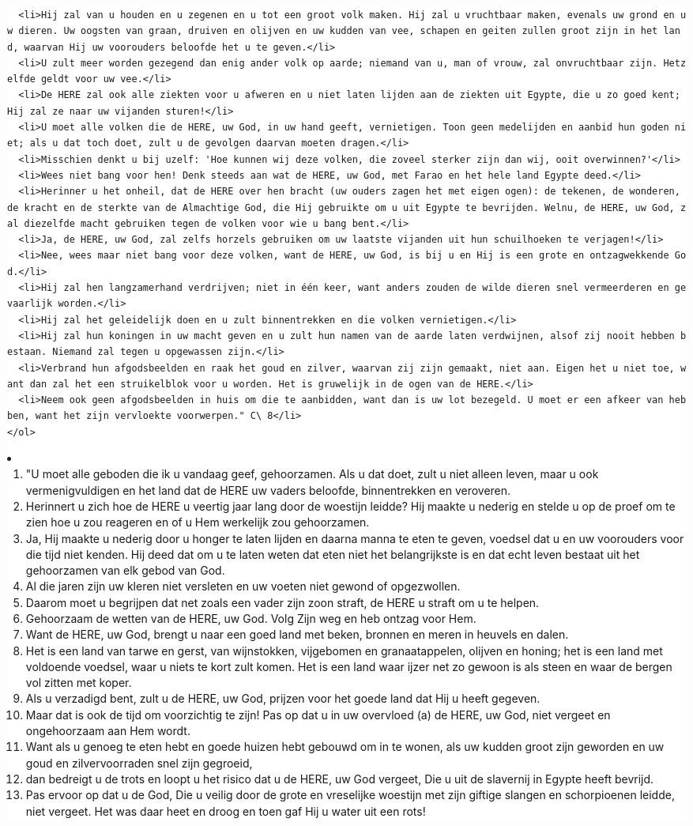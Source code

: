       <li>Hij zal van u houden en u zegenen en u tot een groot volk maken. Hij zal u vruchtbaar maken, evenals uw grond en uw dieren. Uw oogsten van graan, druiven en olijven en uw kudden van vee, schapen en geiten zullen groot zijn in het land, waarvan Hij uw voorouders beloofde het u te geven.</li>
      <li>U zult meer worden gezegend dan enig ander volk op aarde; niemand van u, man of vrouw, zal onvruchtbaar zijn. Hetzelfde geldt voor uw vee.</li>
      <li>De HERE zal ook alle ziekten voor u afweren en u niet laten lijden aan de ziekten uit Egypte, die u zo goed kent; Hij zal ze naar uw vijanden sturen!</li>
      <li>U moet alle volken die de HERE, uw God, in uw hand geeft, vernietigen. Toon geen medelijden en aanbid hun goden niet; als u dat toch doet, zult u de gevolgen daarvan moeten dragen.</li>
      <li>Misschien denkt u bij uzelf: 'Hoe kunnen wij deze volken, die zoveel sterker zijn dan wij, ooit overwinnen?'</li>
      <li>Wees niet bang voor hen! Denk steeds aan wat de HERE, uw God, met Farao en het hele land Egypte deed.</li>
      <li>Herinner u het onheil, dat de HERE over hen bracht (uw ouders zagen het met eigen ogen): de tekenen, de wonderen, de kracht en de sterkte van de Almachtige God, die Hij gebruikte om u uit Egypte te bevrijden. Welnu, de HERE, uw God, zal diezelfde macht gebruiken tegen de volken voor wie u bang bent.</li>
      <li>Ja, de HERE, uw God, zal zelfs horzels gebruiken om uw laatste vijanden uit hun schuilhoeken te verjagen!</li>
      <li>Nee, wees maar niet bang voor deze volken, want de HERE, uw God, is bij u en Hij is een grote en ontzagwekkende God.</li>
      <li>Hij zal hen langzamerhand verdrijven; niet in één keer, want anders zouden de wilde dieren snel vermeerderen en gevaarlijk worden.</li>
      <li>Hij zal het geleidelijk doen en u zult binnentrekken en die volken vernietigen.</li>
      <li>Hij zal hun koningen in uw macht geven en u zult hun namen van de aarde laten verdwijnen, alsof zij nooit hebben bestaan. Niemand zal tegen u opgewassen zijn.</li>
      <li>Verbrand hun afgodsbeelden en raak het goud en zilver, waarvan zij zijn gemaakt, niet aan. Eigen het u niet toe, want dan zal het een struikelblok voor u worden. Het is gruwelijk in de ogen van de HERE.</li>
      <li>Neem ook geen afgodsbeelden in huis om die te aanbidden, want dan is uw lot bezegeld. U moet er een afkeer van hebben, want het zijn vervloekte voorwerpen." C\ 8</li>
    </ol>
  </li>
  <li>
    <ol>
      <li>"U moet alle geboden die ik u vandaag geef, gehoorzamen. Als u dat doet, zult u niet alleen leven, maar u ook vermenigvuldigen en het land dat de HERE uw vaders beloofde, binnentrekken en veroveren.</li>
      <li>Herinnert u zich hoe de HERE u veertig jaar lang door de woestijn leidde? Hij maakte u nederig en stelde u op de proef om te zien hoe u zou reageren en of u Hem werkelijk zou gehoorzamen.</li>
      <li>Ja, Hij maakte u nederig door u honger te laten lijden en daarna manna te eten te geven, voedsel dat u en uw voorouders voor die tijd niet kenden. Hij deed dat om u te laten weten dat eten niet het belangrijkste is en dat echt leven bestaat uit het gehoorzamen van elk gebod van God.</li>
      <li>Al die jaren zijn uw kleren niet versleten en uw voeten niet gewond of opgezwollen.</li>
      <li>Daarom moet u begrijpen dat net zoals een vader zijn zoon straft, de HERE u straft om u te helpen.</li>
      <li>Gehoorzaam de wetten van de HERE, uw God. Volg Zijn weg en heb ontzag voor Hem.</li>
      <li>Want de HERE, uw God, brengt u naar een goed land met beken, bronnen en meren in heuvels en dalen.</li>
      <li>Het is een land van tarwe en gerst, van wijnstokken, vijgebomen en granaatappelen, olijven en honing; het is een land met voldoende voedsel, waar u niets te kort zult komen. Het is een land waar ijzer net zo gewoon is als steen en waar de bergen vol zitten met koper.</li>
      <li>Als u verzadigd bent, zult u de HERE, uw God, prijzen voor het goede land dat Hij u heeft gegeven.</li>
      <li>Maar dat is ook de tijd om voorzichtig te zijn! Pas op dat u in uw overvloed (a) de HERE, uw God, niet vergeet en ongehoorzaam aan Hem wordt.</li>
      <li>Want als u genoeg te eten hebt en goede huizen hebt gebouwd om in te wonen, als uw kudden groot zijn geworden en uw goud en zilvervoorraden snel zijn gegroeid,</li>
      <li>dan bedreigt u de trots en loopt u het risico dat u de HERE, uw God vergeet, Die u uit de slavernij in Egypte heeft bevrijd.</li>
      <li>Pas ervoor op dat u de God, Die u veilig door de grote en vreselijke woestijn met zijn giftige slangen en schorpioenen leidde, niet vergeet. Het was daar heet en droog en toen gaf Hij u water uit een rots!</li>